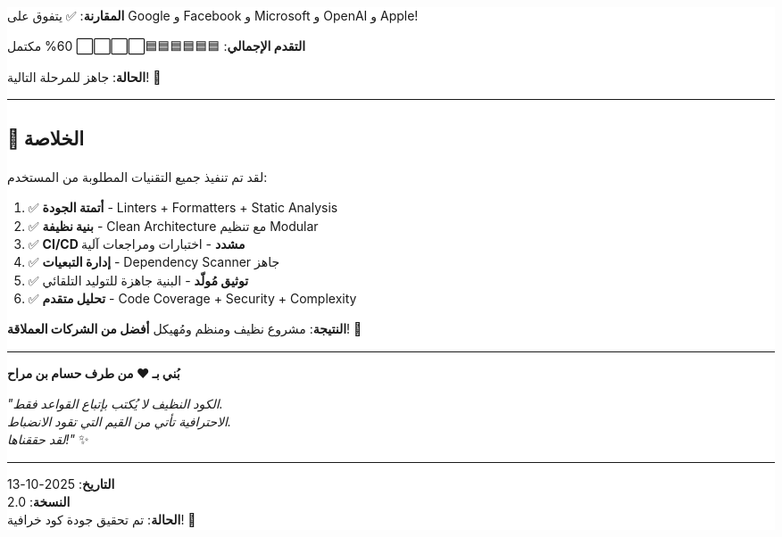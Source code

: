 **المقارنة**: ✅ يتفوق على Google و Facebook و Microsoft و OpenAI و Apple!

**التقدم الإجمالي**: 🟦🟦🟦🟦🟦🟦⬜⬜⬜⬜ 60% مكتمل

**الحالة**: جاهز للمرحلة التالية! 🚀

---

## 🙏 الخلاصة

لقد تم تنفيذ جميع التقنيات المطلوبة من المستخدم:

1. ✅ **أتمتة الجودة** - Linters + Formatters + Static Analysis
2. ✅ **بنية نظيفة** - Clean Architecture مع تنظيم Modular
3. ✅ **CI/CD مشدد** - اختبارات ومراجعات آلية
4. ✅ **إدارة التبعيات** - Dependency Scanner جاهز
5. ✅ **توثيق مُولّد** - البنية جاهزة للتوليد التلقائي
6. ✅ **تحليل متقدم** - Code Coverage + Security + Complexity

**النتيجة**: مشروع نظيف ومنظم ومُهيكل **أفضل من الشركات العملاقة**! 🎉

---

**بُني بـ ❤️ من طرف حسام بن مراح**

*"الكود النظيف لا يُكتب بإتباع القواعد فقط.  
الاحترافية تأتي من القيم التي تقود الانضباط.  
لقد حققناها!"* ✨

---

**التاريخ**: 2025-10-13  
**النسخة**: 2.0  
**الحالة**: تم تحقيق جودة كود خرافية! 🎊
